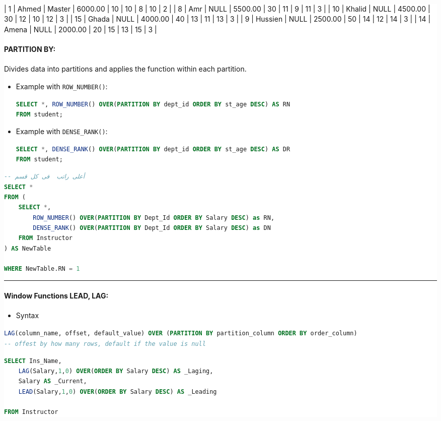 | 1          | Ahmed        | Master         | 6000.00     | 10          | 10     | 8      | 10     | 2           |
| 8          | Amr          | NULL           | 5500.00     | 30          | 11     | 9      | 11     | 3           |
| 10         | Khalid       | NULL           | 4500.00     | 30          | 12     | 10     | 12     | 3           |
| 15         | Ghada        | NULL           | 4000.00     | 40          | 13     | 11     | 13     | 3           |
| 9          | Hussien      | NULL           | 2500.00     | 50          | 14     | 12     | 14     | 3           |
| 14         | Amena        | NULL           | 2000.00     | 20          | 15     | 13     | 15     | 3           |

#### **PARTITION BY:**  
Divides data into partitions and applies the function within each partition.  
- Example with `ROW_NUMBER()`:
  ```sql
  SELECT *, ROW_NUMBER() OVER(PARTITION BY dept_id ORDER BY st_age DESC) AS RN
  FROM student;
  ```

- Example with `DENSE_RANK()`:
  ```sql
  SELECT *, DENSE_RANK() OVER(PARTITION BY dept_id ORDER BY st_age DESC) AS DR
  FROM student;
  ```

```sql
-- أعلى راتب  فى كل قسم
SELECT *
FROM (
    SELECT *,
        ROW_NUMBER() OVER(PARTITION BY Dept_Id ORDER BY Salary DESC) as RN,
        DENSE_RANK() OVER(PARTITION BY Dept_Id ORDER BY Salary DESC) as DN
    FROM Instructor
) AS NewTable

WHERE NewTable.RN = 1

```

---
#### **Window Functions LEAD, LAG:**  

- Syntax
```sql
LAG(column_name, offset, default_value) OVER (PARTITION BY partition_column ORDER BY order_column)
-- offest by how many rows, default if the value is null
```

```sql
SELECT Ins_Name,
    LAG(Salary,1,0) OVER(ORDER BY Salary DESC) AS _Laging,
    Salary AS _Current,
    LEAD(Salary,1,0) OVER(ORDER BY Salary DESC) AS _Leading

FROM Instructor
```
